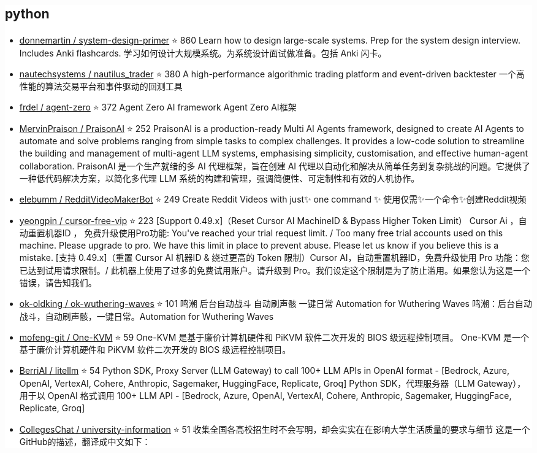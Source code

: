 
## python

* [donnemartin / system-design-primer](https://github.com/donnemartin/system-design-primer) ⭐ 860
  Learn how to design large-scale systems. Prep for the system design interview. Includes Anki flashcards.
    学习如何设计大规模系统。为系统设计面试做准备。包括 Anki 闪卡。

* [nautechsystems / nautilus_trader](https://github.com/nautechsystems/nautilus_trader) ⭐ 380
  A high-performance algorithmic trading platform and event-driven backtester
    一个高性能的算法交易平台和事件驱动的回测工具

* [frdel / agent-zero](https://github.com/frdel/agent-zero) ⭐ 372
  Agent Zero AI framework
    Agent Zero AI框架

* [MervinPraison / PraisonAI](https://github.com/MervinPraison/PraisonAI) ⭐ 252
  PraisonAI is a production-ready Multi AI Agents framework, designed to create AI Agents to automate and solve problems ranging from simple tasks to complex challenges. It provides a low-code solution to streamline the building and management of multi-agent LLM systems, emphasising simplicity, customisation, and effective human-agent collaboration.
    PraisonAI 是一个生产就绪的多 AI 代理框架，旨在创建 AI 代理以自动化和解决从简单任务到复杂挑战的问题。它提供了一种低代码解决方案，以简化多代理 LLM 系统的构建和管理，强调简便性、可定制性和有效的人机协作。

* [elebumm / RedditVideoMakerBot](https://github.com/elebumm/RedditVideoMakerBot) ⭐ 249
  Create Reddit Videos with just✨ one command ✨
    使用仅需✨一个命令✨创建Reddit视频

* [yeongpin / cursor-free-vip](https://github.com/yeongpin/cursor-free-vip) ⭐ 223
  [Support 0.49.x]（Reset Cursor AI MachineID & Bypass Higher Token Limit） Cursor Ai ，自动重置机器ID ， 免费升级使用Pro功能: You've reached your trial request limit. / Too many free trial accounts used on this machine. Please upgrade to pro. We have this limit in place to prevent abuse. Please let us know if you believe this is a mistake.
    [支持 0.49.x]（重置 Cursor AI 机器ID & 绕过更高的 Token 限制）Cursor AI，自动重置机器ID，免费升级使用 Pro 功能：您已达到试用请求限制。/ 此机器上使用了过多的免费试用账户。请升级到 Pro。我们设定这个限制是为了防止滥用。如果您认为这是一个错误，请告知我们。

* [ok-oldking / ok-wuthering-waves](https://github.com/ok-oldking/ok-wuthering-waves) ⭐ 101
  鸣潮 后台自动战斗 自动刷声骸 一键日常 Automation for Wuthering Waves
    鸣潮：后台自动战斗，自动刷声骸，一键日常。Automation for Wuthering Waves

* [mofeng-git / One-KVM](https://github.com/mofeng-git/One-KVM) ⭐ 59
  One-KVM 是基于廉价计算机硬件和 PiKVM 软件二次开发的 BIOS 级远程控制项目。
    One-KVM 是一个基于廉价计算机硬件和 PiKVM 软件二次开发的 BIOS 级远程控制项目。

* [BerriAI / litellm](https://github.com/BerriAI/litellm) ⭐ 54
  Python SDK, Proxy Server (LLM Gateway) to call 100+ LLM APIs in OpenAI format - [Bedrock, Azure, OpenAI, VertexAI, Cohere, Anthropic, Sagemaker, HuggingFace, Replicate, Groq]
    Python SDK，代理服务器（LLM Gateway），用于以 OpenAI 格式调用 100+ LLM API - [Bedrock, Azure, OpenAI, VertexAI, Cohere, Anthropic, Sagemaker, HuggingFace, Replicate, Groq]

* [CollegesChat / university-information](https://github.com/CollegesChat/university-information) ⭐ 51
  收集全国各高校招生时不会写明，却会实实在在影响大学生活质量的要求与细节
    这是一个GitHub的描述，翻译成中文如下：
    